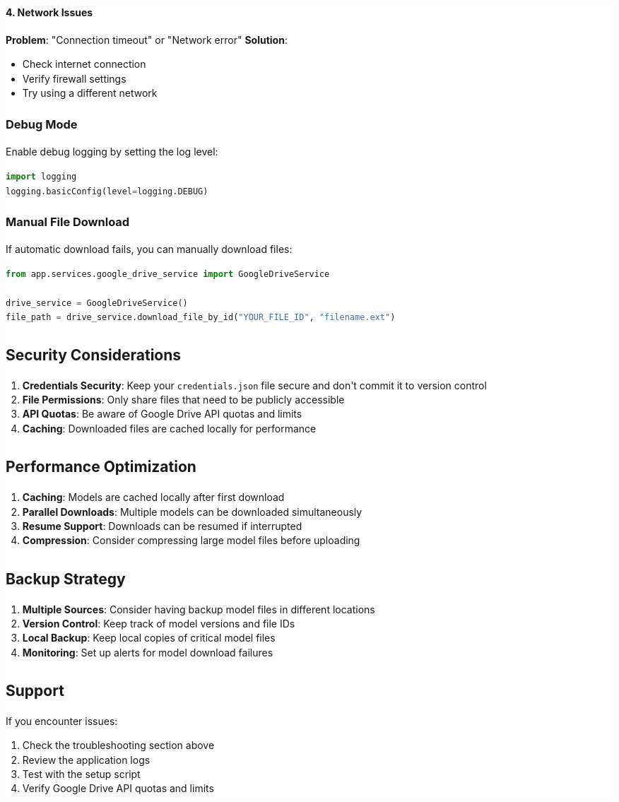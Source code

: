 #### 4. Network Issues
**Problem**: "Connection timeout" or "Network error"
**Solution**:
- Check internet connection
- Verify firewall settings
- Try using a different network

### Debug Mode

Enable debug logging by setting the log level:

```python
import logging
logging.basicConfig(level=logging.DEBUG)
```

### Manual File Download

If automatic download fails, you can manually download files:

```python
from app.services.google_drive_service import GoogleDriveService

drive_service = GoogleDriveService()
file_path = drive_service.download_file_by_id("YOUR_FILE_ID", "filename.ext")
```

## Security Considerations

1. **Credentials Security**: Keep your `credentials.json` file secure and don't commit it to version control
2. **File Permissions**: Only share files that need to be publicly accessible
3. **API Quotas**: Be aware of Google Drive API quotas and limits
4. **Caching**: Downloaded files are cached locally for performance

## Performance Optimization

1. **Caching**: Models are cached locally after first download
2. **Parallel Downloads**: Multiple models can be downloaded simultaneously
3. **Resume Support**: Downloads can be resumed if interrupted
4. **Compression**: Consider compressing large model files before uploading

## Backup Strategy

1. **Multiple Sources**: Consider having backup model files in different locations
2. **Version Control**: Keep track of model versions and file IDs
3. **Local Backup**: Keep local copies of critical model files
4. **Monitoring**: Set up alerts for model download failures

## Support

If you encounter issues:
1. Check the troubleshooting section above
2. Review the application logs
3. Test with the setup script
4. Verify Google Drive API quotas and limits 